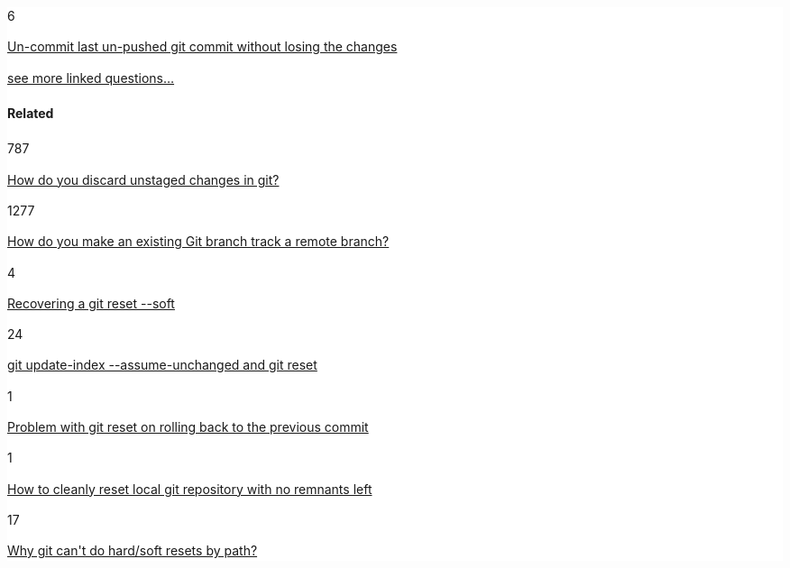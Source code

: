 [](/q/19859486 "Vote score (upvotes - downvotes)")

6

[Un-commit last un-pushed git commit without losing the
changes](/questions/19859486/un-commit-last-un-pushed-git-commit-without-losing-the-changes)

[see more linked
questions…](http://stackoverflow.com/questions/linked/2530060)

#### Related

[](/q/52704 "Vote score (upvotes - downvotes)")

787

[How do you discard unstaged changes in
git?](/questions/52704/how-do-you-discard-unstaged-changes-in-git)

[](/q/520650 "Vote score (upvotes - downvotes)")

1277

[How do you make an existing Git branch track a remote
branch?](/questions/520650/how-do-you-make-an-existing-git-branch-track-a-remote-branch)

[](/q/4589251 "Vote score (upvotes - downvotes)")

4

[Recovering a git reset
--soft](/questions/4589251/recovering-a-git-reset-soft)

[](/q/6104072 "Vote score (upvotes - downvotes)")

24

[git update-index --assume-unchanged and git
reset](/questions/6104072/git-update-index-assume-unchanged-and-git-reset)

[](/q/7187249 "Vote score (upvotes - downvotes)")

1

[Problem with git reset on rolling back to the previous
commit](/questions/7187249/problem-with-git-reset-on-rolling-back-to-the-previous-commit)

[](/q/8593338 "Vote score (upvotes - downvotes)")

1

[How to cleanly reset local git repository with no remnants
left](/questions/8593338/how-to-cleanly-reset-local-git-repository-with-no-remnants-left)

[](/q/11200839 "Vote score (upvotes - downvotes)")

17

[Why git can't do hard/soft resets by
path?](/questions/11200839/why-git-cant-do-hard-soft-resets-by-path)

[](/q/11255952 "Vote score (upvotes - downvotes)")
